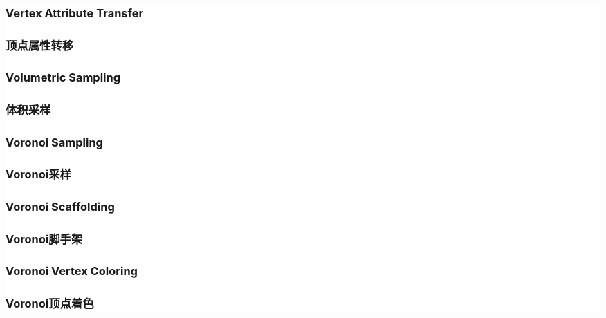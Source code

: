 ### Vertex Attribute Transfer
### 顶点属性转移

### Volumetric Sampling
### 体积采样

### Voronoi Sampling
### Voronoi采样

### Voronoi Scaffolding
### Voronoi脚手架

### Voronoi Vertex Coloring
### Voronoi顶点着色

